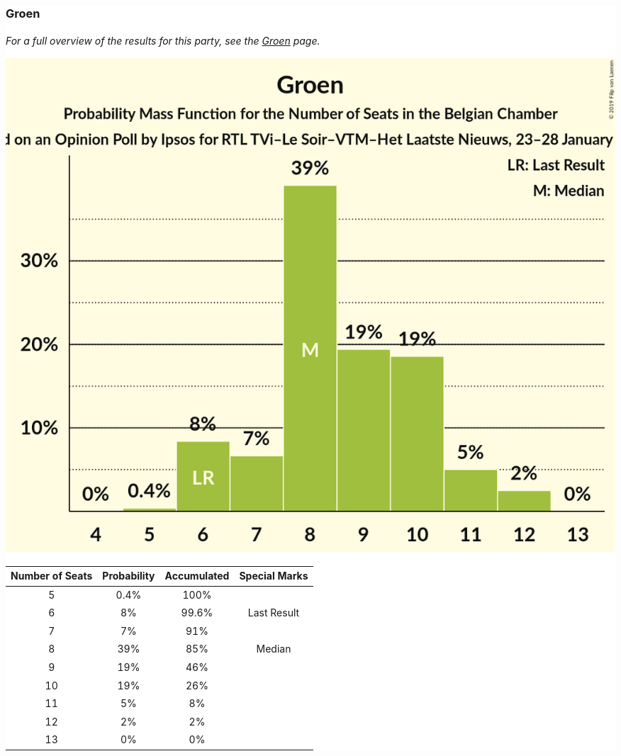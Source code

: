 ### Groen

*For a full overview of the results for this party, see the [Groen](party-groen.html) page.*

![Graph with seats probability mass function not yet produced](2015-01-28-Ipsos-seats-pmf-groen.png "Seats Probability Mass Function")

| Number of Seats | Probability | Accumulated | Special Marks |
|:---------------:|:-----------:|:-----------:|:-------------:|
| 5 | 0.4% | 100% |  |
| 6 | 8% | 99.6% | Last Result |
| 7 | 7% | 91% |  |
| 8 | 39% | 85% | Median |
| 9 | 19% | 46% |  |
| 10 | 19% | 26% |  |
| 11 | 5% | 8% |  |
| 12 | 2% | 2% |  |
| 13 | 0% | 0% |  |
